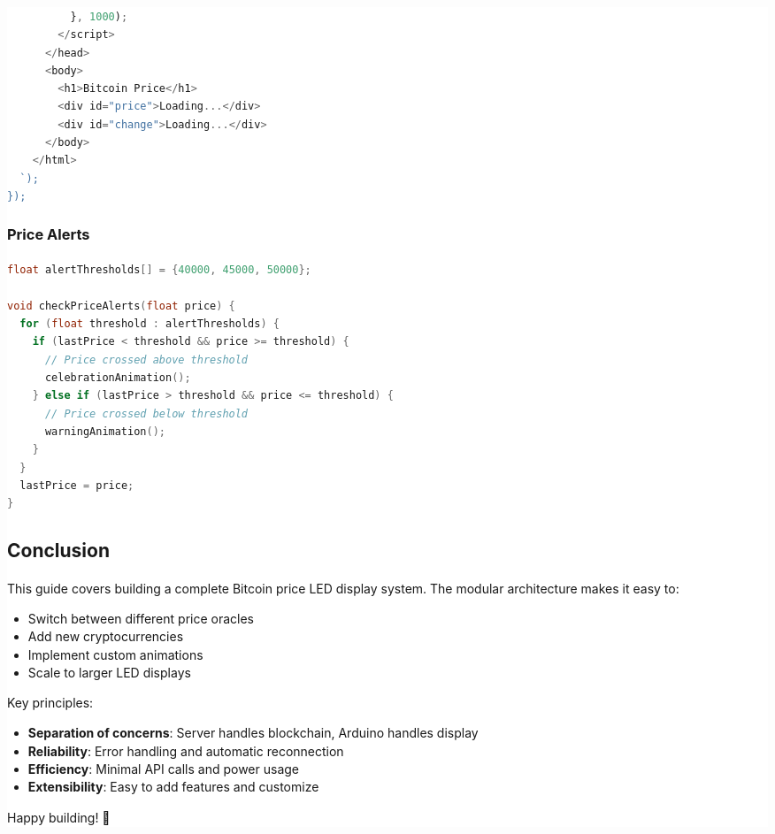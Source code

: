 ```javascript
          }, 1000);
        </script>
      </head>
      <body>
        <h1>Bitcoin Price</h1>
        <div id="price">Loading...</div>
        <div id="change">Loading...</div>
      </body>
    </html>
  `);
});
```

### Price Alerts

```cpp
float alertThresholds[] = {40000, 45000, 50000};

void checkPriceAlerts(float price) {
  for (float threshold : alertThresholds) {
    if (lastPrice < threshold && price >= threshold) {
      // Price crossed above threshold
      celebrationAnimation();
    } else if (lastPrice > threshold && price <= threshold) {
      // Price crossed below threshold
      warningAnimation();
    }
  }
  lastPrice = price;
}
```

## Conclusion

This guide covers building a complete Bitcoin price LED display system. The modular architecture makes it easy to:
- Switch between different price oracles
- Add new cryptocurrencies
- Implement custom animations
- Scale to larger LED displays

Key principles:
- **Separation of concerns**: Server handles blockchain, Arduino handles display
- **Reliability**: Error handling and automatic reconnection
- **Efficiency**: Minimal API calls and power usage
- **Extensibility**: Easy to add features and customize

Happy building! 🚀